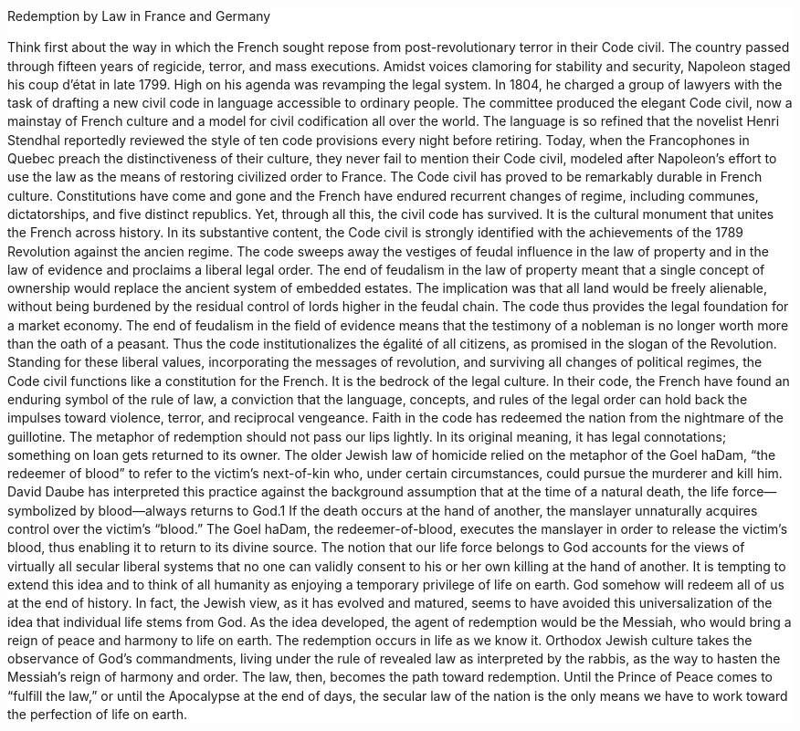 
Redemption by Law in 
<geo  id='3017382'>France</geo> and <geo  id='2921044'>Germany</geo>

Think first about the way in which the French sought repose from post-revolutionary terror in their Code civil. The country passed through fifteen years of regicide, terror, and mass executions. Amidst voices clamoring for stability and security, Napoleon staged his coup d’état in late 1799. High on his agenda was revamping the legal system. In 1804, he charged a group of lawyers with the task of drafting a new civil code in language accessible to ordinary people. The committee produced the elegant Code civil, now a mainstay of French culture and a model for civil codification all over the world. The language is so refined that the novelist Henri Stendhal reportedly reviewed the style of ten code provisions every night before retiring. Today, when the Francophones in <geo  id='6115047'>Quebec</geo> preach the distinctiveness of their culture, they never fail to mention their Code civil, modeled after Napoleon’s effort to use the law as the means of restoring civilized order to <geo  id='3017382'>France</geo>.
The Code civil has proved to be remarkably durable in French culture. Constitutions have come and gone and the French have endured recurrent changes of regime, including communes, dictatorships, and five distinct republics. Yet, through all this, the civil code has survived. It is the cultural monument that unites the French across history.
In its substantive content, the Code civil is strongly identified with the achievements of the 1789 Revolution against the ancien regime. The code sweeps away the vestiges of feudal influence in the law of property and in the law of evidence and proclaims a liberal legal order. The end of feudalism in the law of property meant that a single concept of ownership would replace the ancient system of embedded estates. The implication was that all land would be freely alienable, without being burdened by the residual control of lords higher in the feudal chain. The code thus provides the legal foundation for a market economy. The end of feudalism in the field of evidence means that the testimony of a nobleman is no longer worth more than the oath of a peasant. Thus the code institutionalizes the égalité of all citizens, as promised in the slogan of the Revolution.
Standing for these liberal values, incorporating the messages of revolution, and surviving all changes of political regimes, the Code civil functions like a constitution for the French. It is the bedrock of the legal culture. In their code, the French have found an enduring symbol of the rule of law, a conviction that the language, concepts, and rules of the legal order can hold back the impulses toward violence, terror, and reciprocal vengeance. Faith in the code has redeemed the nation from the nightmare of the guillotine.
The metaphor of redemption should not pass our lips lightly. In its original meaning, it has legal connotations; something on loan gets returned to its owner. The older Jewish law of homicide relied on the metaphor of the Goel haDam, “the redeemer of blood” to refer to the victim’s next-of-kin who, under certain circumstances, could pursue the murderer and kill him. David Daube has interpreted this practice against the background assumption that at the time of a natural death, the life force—symbolized by blood—always returns to God.1 If the death occurs at the hand of another, the manslayer unnaturally acquires control over the victim’s “blood.” The Goel haDam, the redeemer-of-blood, executes the manslayer in order to release the victim’s blood, thus enabling it to return to its divine source. The notion that our life force belongs to God accounts for the views of virtually all secular liberal systems that no one can validly consent to his or her own killing at the hand of another.
It is tempting to extend this idea and to think of all humanity as enjoying a temporary privilege of life on earth. God somehow will redeem all of us at the end of history. In fact, the Jewish view, as it has evolved and matured, seems to have avoided this universalization of the idea that individual life stems from God. As the idea developed, the agent of redemption would be the Messiah, who would bring a reign of peace and harmony to life on earth. The redemption occurs in life as we know it. Orthodox Jewish culture takes the observance of God’s commandments, living under the rule of revealed law as interpreted by the rabbis, as the way to hasten the Messiah’s reign of harmony and order. The law, then, becomes the path toward redemption. Until the Prince of Peace comes to “fulfill the law,” or until the Apocalypse at the end of days, the secular law of the nation is the only means we have to work toward the perfection of life on earth.
